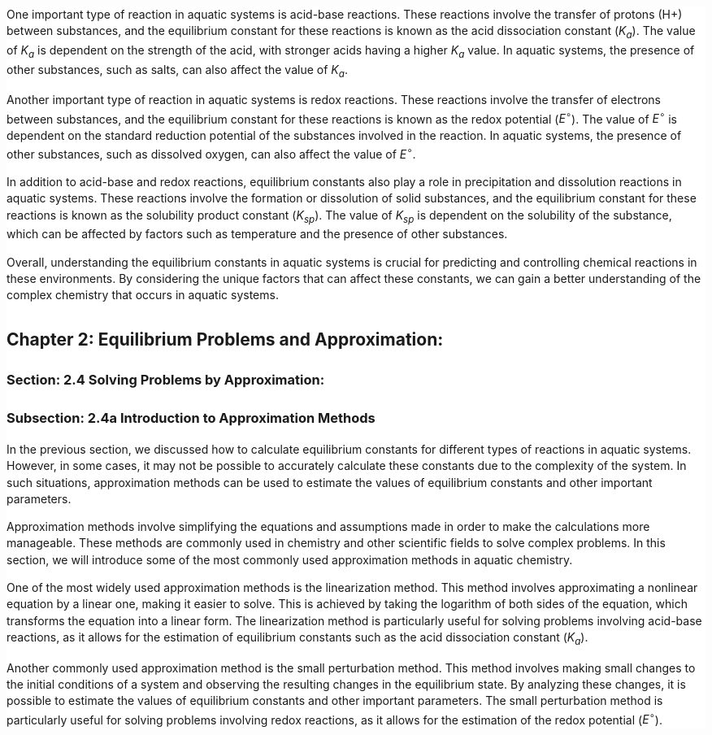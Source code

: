 One important type of reaction in aquatic systems is acid-base reactions. These reactions involve the transfer of protons (H+) between substances, and the equilibrium constant for these reactions is known as the acid dissociation constant ($K_a$). The value of $K_a$ is dependent on the strength of the acid, with stronger acids having a higher $K_a$ value. In aquatic systems, the presence of other substances, such as salts, can also affect the value of $K_a$.

Another important type of reaction in aquatic systems is redox reactions. These reactions involve the transfer of electrons between substances, and the equilibrium constant for these reactions is known as the redox potential ($E^{\circ}$). The value of $E^{\circ}$ is dependent on the standard reduction potential of the substances involved in the reaction. In aquatic systems, the presence of other substances, such as dissolved oxygen, can also affect the value of $E^{\circ}$.

In addition to acid-base and redox reactions, equilibrium constants also play a role in precipitation and dissolution reactions in aquatic systems. These reactions involve the formation or dissolution of solid substances, and the equilibrium constant for these reactions is known as the solubility product constant ($K_{sp}$). The value of $K_{sp}$ is dependent on the solubility of the substance, which can be affected by factors such as temperature and the presence of other substances.

Overall, understanding the equilibrium constants in aquatic systems is crucial for predicting and controlling chemical reactions in these environments. By considering the unique factors that can affect these constants, we can gain a better understanding of the complex chemistry that occurs in aquatic systems.


## Chapter 2: Equilibrium Problems and Approximation:

### Section: 2.4 Solving Problems by Approximation:

### Subsection: 2.4a Introduction to Approximation Methods

In the previous section, we discussed how to calculate equilibrium constants for different types of reactions in aquatic systems. However, in some cases, it may not be possible to accurately calculate these constants due to the complexity of the system. In such situations, approximation methods can be used to estimate the values of equilibrium constants and other important parameters.

Approximation methods involve simplifying the equations and assumptions made in order to make the calculations more manageable. These methods are commonly used in chemistry and other scientific fields to solve complex problems. In this section, we will introduce some of the most commonly used approximation methods in aquatic chemistry.

One of the most widely used approximation methods is the linearization method. This method involves approximating a nonlinear equation by a linear one, making it easier to solve. This is achieved by taking the logarithm of both sides of the equation, which transforms the equation into a linear form. The linearization method is particularly useful for solving problems involving acid-base reactions, as it allows for the estimation of equilibrium constants such as the acid dissociation constant ($K_a$).

Another commonly used approximation method is the small perturbation method. This method involves making small changes to the initial conditions of a system and observing the resulting changes in the equilibrium state. By analyzing these changes, it is possible to estimate the values of equilibrium constants and other important parameters. The small perturbation method is particularly useful for solving problems involving redox reactions, as it allows for the estimation of the redox potential ($E^{\circ}$).
